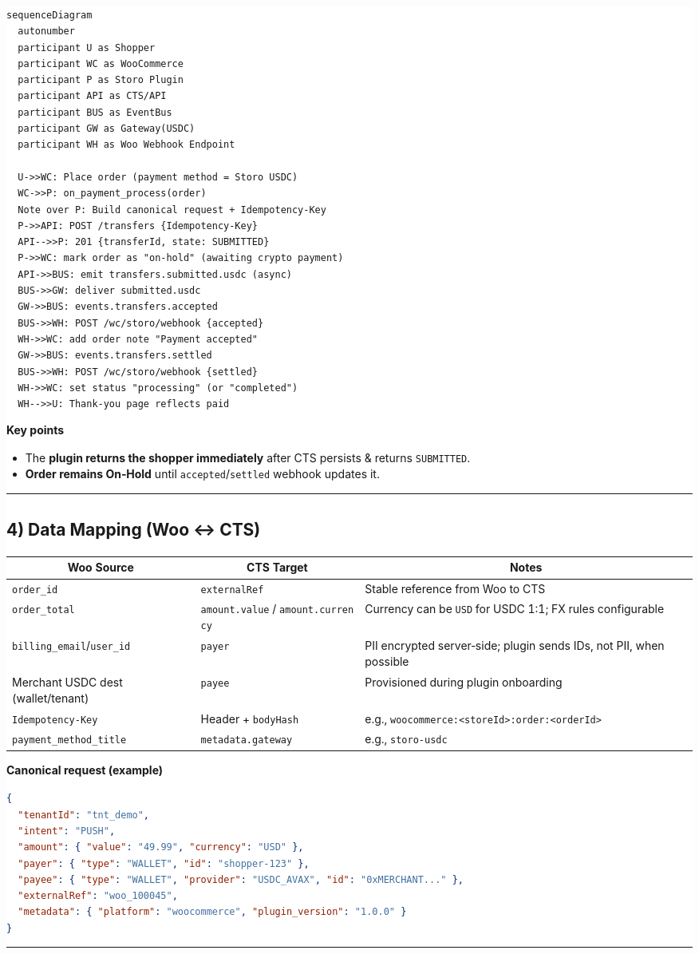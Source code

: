 ```mermaid
sequenceDiagram
  autonumber
  participant U as Shopper
  participant WC as WooCommerce
  participant P as Storo Plugin
  participant API as CTS/API
  participant BUS as EventBus
  participant GW as Gateway(USDC)
  participant WH as Woo Webhook Endpoint

  U->>WC: Place order (payment method = Storo USDC)
  WC->>P: on_payment_process(order)
  Note over P: Build canonical request + Idempotency-Key
  P->>API: POST /transfers {Idempotency-Key}
  API-->>P: 201 {transferId, state: SUBMITTED}
  P->>WC: mark order as "on-hold" (awaiting crypto payment)
  API->>BUS: emit transfers.submitted.usdc (async)
  BUS->>GW: deliver submitted.usdc
  GW->>BUS: events.transfers.accepted
  BUS->>WH: POST /wc/storo/webhook {accepted}
  WH->>WC: add order note "Payment accepted"
  GW->>BUS: events.transfers.settled
  BUS->>WH: POST /wc/storo/webhook {settled}
  WH->>WC: set status "processing" (or "completed")
  WH-->>U: Thank‑you page reflects paid
```

**Key points**

* The **plugin returns the shopper immediately** after CTS persists & returns `SUBMITTED`.
* **Order remains On‑Hold** until `accepted`/`settled` webhook updates it.

---

## 4) Data Mapping (Woo ↔️ CTS)

| Woo Source                         | CTS Target                         | Notes                                                               |
| ---------------------------------- | ---------------------------------- | ------------------------------------------------------------------- |
| `order_id`                         | `externalRef`                      | Stable reference from Woo to CTS                                    |
| `order_total`                      | `amount.value` / `amount.currency` | Currency can be `USD` for USDC 1:1; FX rules configurable           |
| `billing_email`/`user_id`          | `payer`                            | PII encrypted server‑side; plugin sends IDs, not PII, when possible |
| Merchant USDC dest (wallet/tenant) | `payee`                            | Provisioned during plugin onboarding                                |
| `Idempotency-Key`                  | Header + `bodyHash`                | e.g., `woocommerce:<storeId>:order:<orderId>`                       |
| `payment_method_title`             | `metadata.gateway`                 | e.g., `storo-usdc`                                                  |

**Canonical request (example)**

```json
{
  "tenantId": "tnt_demo",
  "intent": "PUSH",
  "amount": { "value": "49.99", "currency": "USD" },
  "payer": { "type": "WALLET", "id": "shopper-123" },
  "payee": { "type": "WALLET", "provider": "USDC_AVAX", "id": "0xMERCHANT..." },
  "externalRef": "woo_100045",
  "metadata": { "platform": "woocommerce", "plugin_version": "1.0.0" }
}
```

---